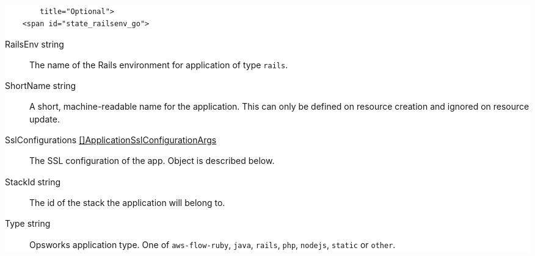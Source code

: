             title="Optional">
        <span id="state_railsenv_go">
<a data-swiftype-name="resource-property" data-swiftype-type="text" href="#state_railsenv_go" style="color: inherit; text-decoration: inherit;">Rails<wbr>Env</a>
</span>
        <span class="property-indicator"></span>
        <span class="property-type">string</span>
    </dt>
    <dd><p>The name of the Rails environment for application of type <code>rails</code>.</p>
</dd><dt class="property-optional"
            title="Optional">
        <span id="state_shortname_go">
<a data-swiftype-name="resource-property" data-swiftype-type="text" href="#state_shortname_go" style="color: inherit; text-decoration: inherit;">Short<wbr>Name</a>
</span>
        <span class="property-indicator"></span>
        <span class="property-type">string</span>
    </dt>
    <dd><p>A short, machine-readable name for the application. This can only be defined on resource creation and ignored on resource update.</p>
</dd><dt class="property-optional"
            title="Optional">
        <span id="state_sslconfigurations_go">
<a data-swiftype-name="resource-property" data-swiftype-type="text" href="#state_sslconfigurations_go" style="color: inherit; text-decoration: inherit;">Ssl<wbr>Configurations</a>
</span>
        <span class="property-indicator"></span>
        <span class="property-type"><a href="#applicationsslconfiguration">[]Application<wbr>Ssl<wbr>Configuration<wbr>Args</a></span>
    </dt>
    <dd><p>The SSL configuration of the app. Object is described below.</p>
</dd><dt class="property-optional"
            title="Optional">
        <span id="state_stackid_go">
<a data-swiftype-name="resource-property" data-swiftype-type="text" href="#state_stackid_go" style="color: inherit; text-decoration: inherit;">Stack<wbr>Id</a>
</span>
        <span class="property-indicator"></span>
        <span class="property-type">string</span>
    </dt>
    <dd><p>The id of the stack the application will belong to.</p>
</dd><dt class="property-optional"
            title="Optional">
        <span id="state_type_go">
<a data-swiftype-name="resource-property" data-swiftype-type="text" href="#state_type_go" style="color: inherit; text-decoration: inherit;">Type</a>
</span>
        <span class="property-indicator"></span>
        <span class="property-type">string</span>
    </dt>
    <dd><p>Opsworks application type. One of <code>aws-flow-ruby</code>, <code>java</code>, <code>rails</code>, <code>php</code>, <code>nodejs</code>, <code>static</code> or <code>other</code>.</p>
</dd></dl>
</pulumi-choosable>
</div>
